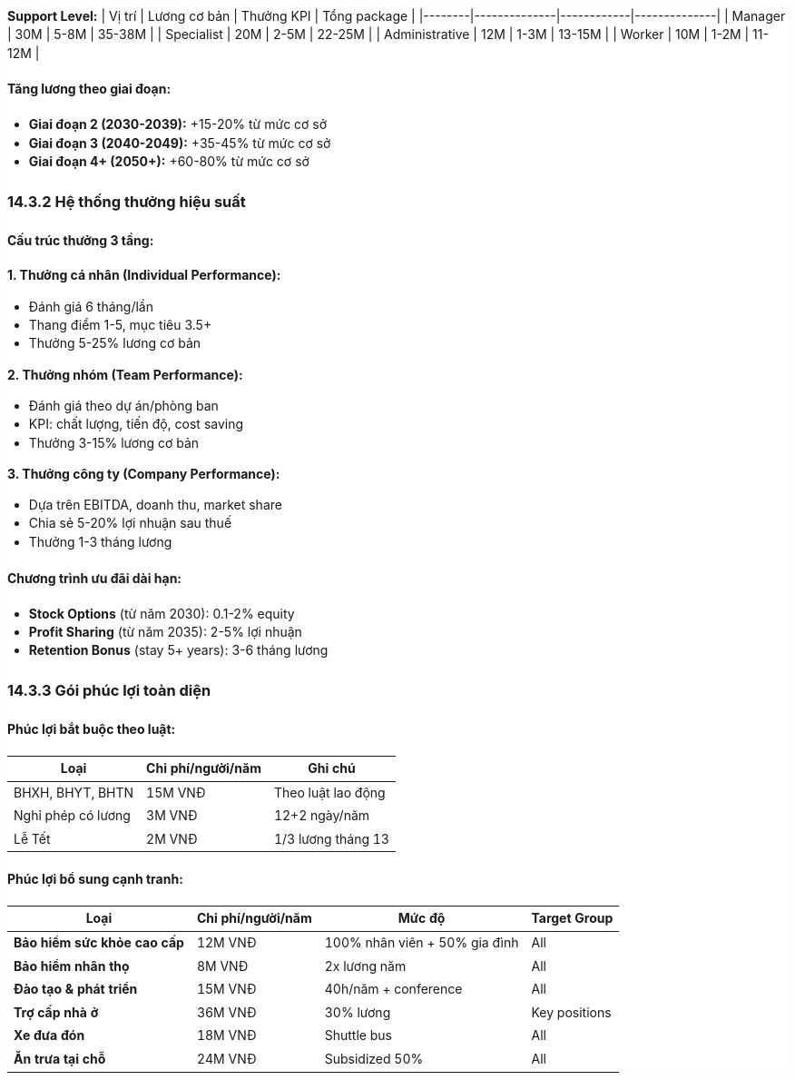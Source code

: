 **Support Level:**
| Vị trí | Lương cơ bản | Thưởng KPI | Tổng package |
|--------|--------------|------------|--------------|
| Manager | 30M | 5-8M | 35-38M |
| Specialist | 20M | 2-5M | 22-25M |
| Administrative | 12M | 1-3M | 13-15M |
| Worker | 10M | 1-2M | 11-12M |

#### Tăng lương theo giai đoạn:
- **Giai đoạn 2 (2030-2039):** +15-20% từ mức cơ sở
- **Giai đoạn 3 (2040-2049):** +35-45% từ mức cơ sở
- **Giai đoạn 4+ (2050+):** +60-80% từ mức cơ sở

### 14.3.2 Hệ thống thưởng hiệu suất

#### Cấu trúc thưởng 3 tầng:

**1. Thưởng cá nhân (Individual Performance):**
- Đánh giá 6 tháng/lần
- Thang điểm 1-5, mục tiêu 3.5+
- Thưởng 5-25% lương cơ bản

**2. Thưởng nhóm (Team Performance):**
- Đánh giá theo dự án/phòng ban
- KPI: chất lượng, tiến độ, cost saving
- Thưởng 3-15% lương cơ bản

**3. Thưởng công ty (Company Performance):**
- Dựa trên EBITDA, doanh thu, market share
- Chia sẻ 5-20% lợi nhuận sau thuế
- Thưởng 1-3 tháng lương

#### Chương trình ưu đãi dài hạn:
- **Stock Options** (từ năm 2030): 0.1-2% equity
- **Profit Sharing** (từ năm 2035): 2-5% lợi nhuận
- **Retention Bonus** (stay 5+ years): 3-6 tháng lương

### 14.3.3 Gói phúc lợi toàn diện

#### Phúc lợi bắt buộc theo luật:
| Loại | Chi phí/người/năm | Ghi chú |
|------|------------------|---------|
| BHXH, BHYT, BHTN | 15M VNĐ | Theo luật lao động |
| Nghỉ phép có lương | 3M VNĐ | 12+2 ngày/năm |
| Lễ Tết | 2M VNĐ | 1/3 lương tháng 13 |

#### Phúc lợi bổ sung cạnh tranh:
| Loại | Chi phí/người/năm | Mức độ | Target Group |
|------|------------------|--------|--------------|
| **Bảo hiểm sức khỏe cao cấp** | 12M VNĐ | 100% nhân viên + 50% gia đình | All |
| **Bảo hiểm nhân thọ** | 8M VNĐ | 2x lương năm | All |
| **Đào tạo & phát triển** | 15M VNĐ | 40h/năm + conference | All |
| **Trợ cấp nhà ở** | 36M VNĐ | 30% lương | Key positions |
| **Xe đưa đón** | 18M VNĐ | Shuttle bus | All |
| **Ăn trưa tại chỗ** | 24M VNĐ | Subsidized 50% | All |